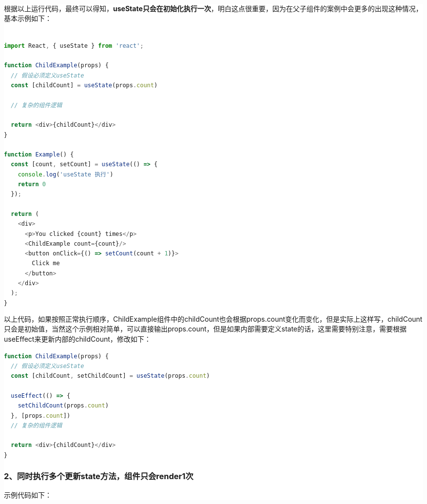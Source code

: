 
根据以上运行代码，最终可以得知，**useState只会在初始化执行一次**，明白这点很重要，因为在父子组件的案例中会更多的出现这种情况，基本示例如下：

```js

import React, { useState } from 'react';

function ChildExample(props) {
  // 假设必须定义useState
  const [childCount] = useState(props.count)

  // 复杂的组件逻辑

  return <div>{childCount}</div>
}

function Example() {
  const [count, setCount] = useState(() => {
    console.log('useState 执行')
    return 0
  });

  return (
    <div>
      <p>You clicked {count} times</p>
      <ChildExample count={count}/>
      <button onClick={() => setCount(count + 1)}>
        Click me
      </button>
    </div>
  );
}
```

以上代码，如果按照正常执行顺序，ChildExample组件中的childCount也会根据props.count变化而变化，但是实际上这样写，childCount只会是初始值，当然这个示例相对简单，可以直接输出props.count，但是如果内部需要定义state的话，这里需要特别注意，需要根据useEffect来更新内部的childCount，修改如下：

```js
function ChildExample(props) {
  // 假设必须定义useState
  const [childCount, setChildCount] = useState(props.count)

  useEffect(() => {
    setChildCount(props.count)
  }, [props.count])
  // 复杂的组件逻辑

  return <div>{childCount}</div>
}
```

### 2、同时执行多个更新state方法，组件只会render1次

示例代码如下：
